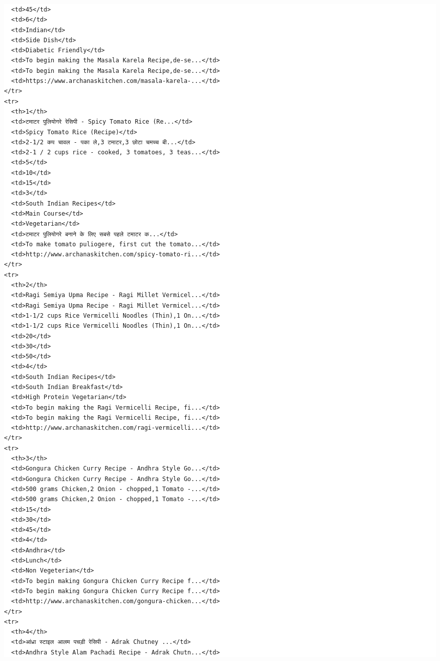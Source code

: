       <td>45</td>
      <td>6</td>
      <td>Indian</td>
      <td>Side Dish</td>
      <td>Diabetic Friendly</td>
      <td>To begin making the Masala Karela Recipe,de-se...</td>
      <td>To begin making the Masala Karela Recipe,de-se...</td>
      <td>https://www.archanaskitchen.com/masala-karela-...</td>
    </tr>
    <tr>
      <th>1</th>
      <td>टमाटर पुलियोगरे रेसिपी - Spicy Tomato Rice (Re...</td>
      <td>Spicy Tomato Rice (Recipe)</td>
      <td>2-1/2 कप चावल - पका ले,3 टमाटर,3 छोटा चमच्च बी...</td>
      <td>2-1 / 2 cups rice - cooked, 3 tomatoes, 3 teas...</td>
      <td>5</td>
      <td>10</td>
      <td>15</td>
      <td>3</td>
      <td>South Indian Recipes</td>
      <td>Main Course</td>
      <td>Vegetarian</td>
      <td>टमाटर पुलियोगरे बनाने के लिए सबसे पहले टमाटर क...</td>
      <td>To make tomato puliogere, first cut the tomato...</td>
      <td>http://www.archanaskitchen.com/spicy-tomato-ri...</td>
    </tr>
    <tr>
      <th>2</th>
      <td>Ragi Semiya Upma Recipe - Ragi Millet Vermicel...</td>
      <td>Ragi Semiya Upma Recipe - Ragi Millet Vermicel...</td>
      <td>1-1/2 cups Rice Vermicelli Noodles (Thin),1 On...</td>
      <td>1-1/2 cups Rice Vermicelli Noodles (Thin),1 On...</td>
      <td>20</td>
      <td>30</td>
      <td>50</td>
      <td>4</td>
      <td>South Indian Recipes</td>
      <td>South Indian Breakfast</td>
      <td>High Protein Vegetarian</td>
      <td>To begin making the Ragi Vermicelli Recipe, fi...</td>
      <td>To begin making the Ragi Vermicelli Recipe, fi...</td>
      <td>http://www.archanaskitchen.com/ragi-vermicelli...</td>
    </tr>
    <tr>
      <th>3</th>
      <td>Gongura Chicken Curry Recipe - Andhra Style Go...</td>
      <td>Gongura Chicken Curry Recipe - Andhra Style Go...</td>
      <td>500 grams Chicken,2 Onion - chopped,1 Tomato -...</td>
      <td>500 grams Chicken,2 Onion - chopped,1 Tomato -...</td>
      <td>15</td>
      <td>30</td>
      <td>45</td>
      <td>4</td>
      <td>Andhra</td>
      <td>Lunch</td>
      <td>Non Vegeterian</td>
      <td>To begin making Gongura Chicken Curry Recipe f...</td>
      <td>To begin making Gongura Chicken Curry Recipe f...</td>
      <td>http://www.archanaskitchen.com/gongura-chicken...</td>
    </tr>
    <tr>
      <th>4</th>
      <td>आंध्रा स्टाइल आलम पचड़ी रेसिपी - Adrak Chutney ...</td>
      <td>Andhra Style Alam Pachadi Recipe - Adrak Chutn...</td>